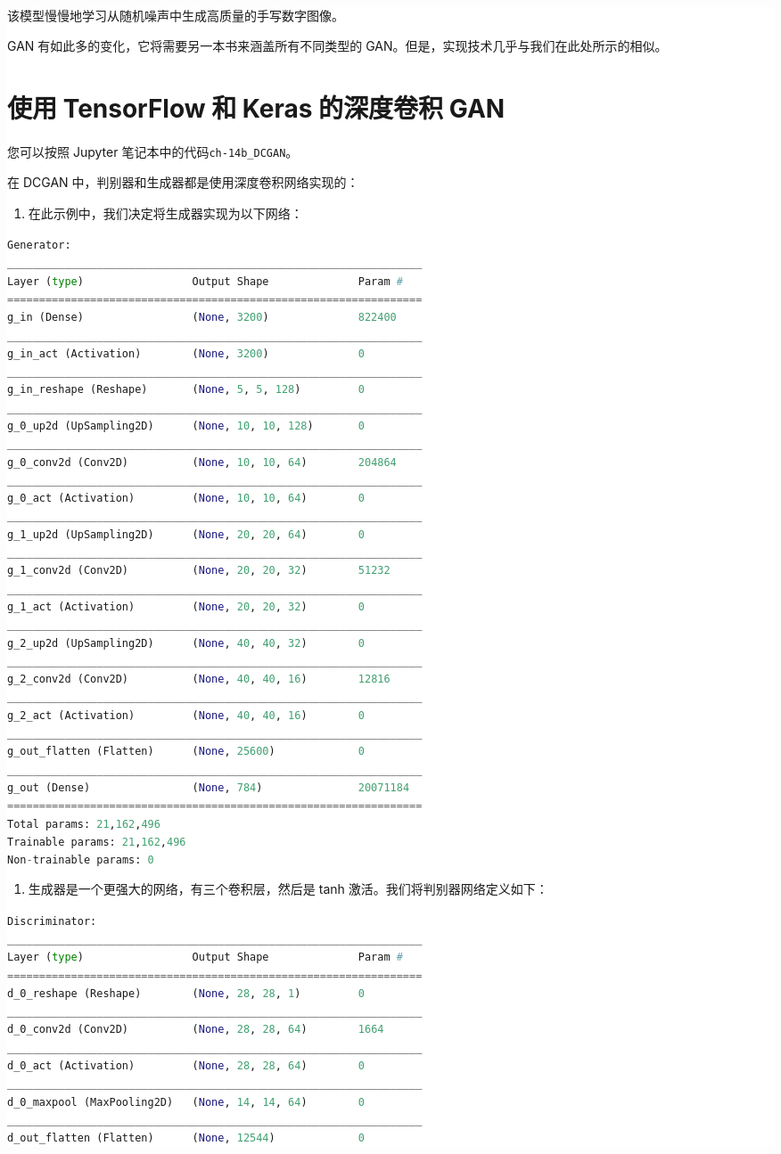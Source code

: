 该模型慢慢地学习从随机噪声中生成高质量的手写数字图像。

GAN 有如此多的变化，它将需要另一本书来涵盖所有不同类型的 GAN。但是，实现技术几乎与我们在此处所示的相似。

# 使用 TensorFlow 和 Keras 的深度卷积 GAN

您可以按照 Jupyter 笔记本中的代码`ch-14b_DCGAN`。

在 DCGAN 中，判别器和生成器都是使用深度卷积网络实现的：

1.  在此示例中，我们决定将生成器实现为以下网络：

```py
Generator:
_________________________________________________________________
Layer (type)                 Output Shape              Param #   
=================================================================
g_in (Dense)                 (None, 3200)              822400    
_________________________________________________________________
g_in_act (Activation)        (None, 3200)              0         
_________________________________________________________________
g_in_reshape (Reshape)       (None, 5, 5, 128)         0         
_________________________________________________________________
g_0_up2d (UpSampling2D)      (None, 10, 10, 128)       0         
_________________________________________________________________
g_0_conv2d (Conv2D)          (None, 10, 10, 64)        204864    
_________________________________________________________________
g_0_act (Activation)         (None, 10, 10, 64)        0         
_________________________________________________________________
g_1_up2d (UpSampling2D)      (None, 20, 20, 64)        0         
_________________________________________________________________
g_1_conv2d (Conv2D)          (None, 20, 20, 32)        51232     
_________________________________________________________________
g_1_act (Activation)         (None, 20, 20, 32)        0         
_________________________________________________________________
g_2_up2d (UpSampling2D)      (None, 40, 40, 32)        0         
_________________________________________________________________
g_2_conv2d (Conv2D)          (None, 40, 40, 16)        12816     
_________________________________________________________________
g_2_act (Activation)         (None, 40, 40, 16)        0         
_________________________________________________________________
g_out_flatten (Flatten)      (None, 25600)             0         
_________________________________________________________________
g_out (Dense)                (None, 784)               20071184  
=================================================================
Total params: 21,162,496
Trainable params: 21,162,496
Non-trainable params: 0
```

1.  生成器是一个更强大的网络，有三个卷积层，然后是 tanh 激活。我们将判别器网络定义如下：

```py
Discriminator:
_________________________________________________________________
Layer (type)                 Output Shape              Param #   
=================================================================
d_0_reshape (Reshape)        (None, 28, 28, 1)         0         
_________________________________________________________________
d_0_conv2d (Conv2D)          (None, 28, 28, 64)        1664      
_________________________________________________________________
d_0_act (Activation)         (None, 28, 28, 64)        0         
_________________________________________________________________
d_0_maxpool (MaxPooling2D)   (None, 14, 14, 64)        0         
_________________________________________________________________
d_out_flatten (Flatten)      (None, 12544)             0         
```